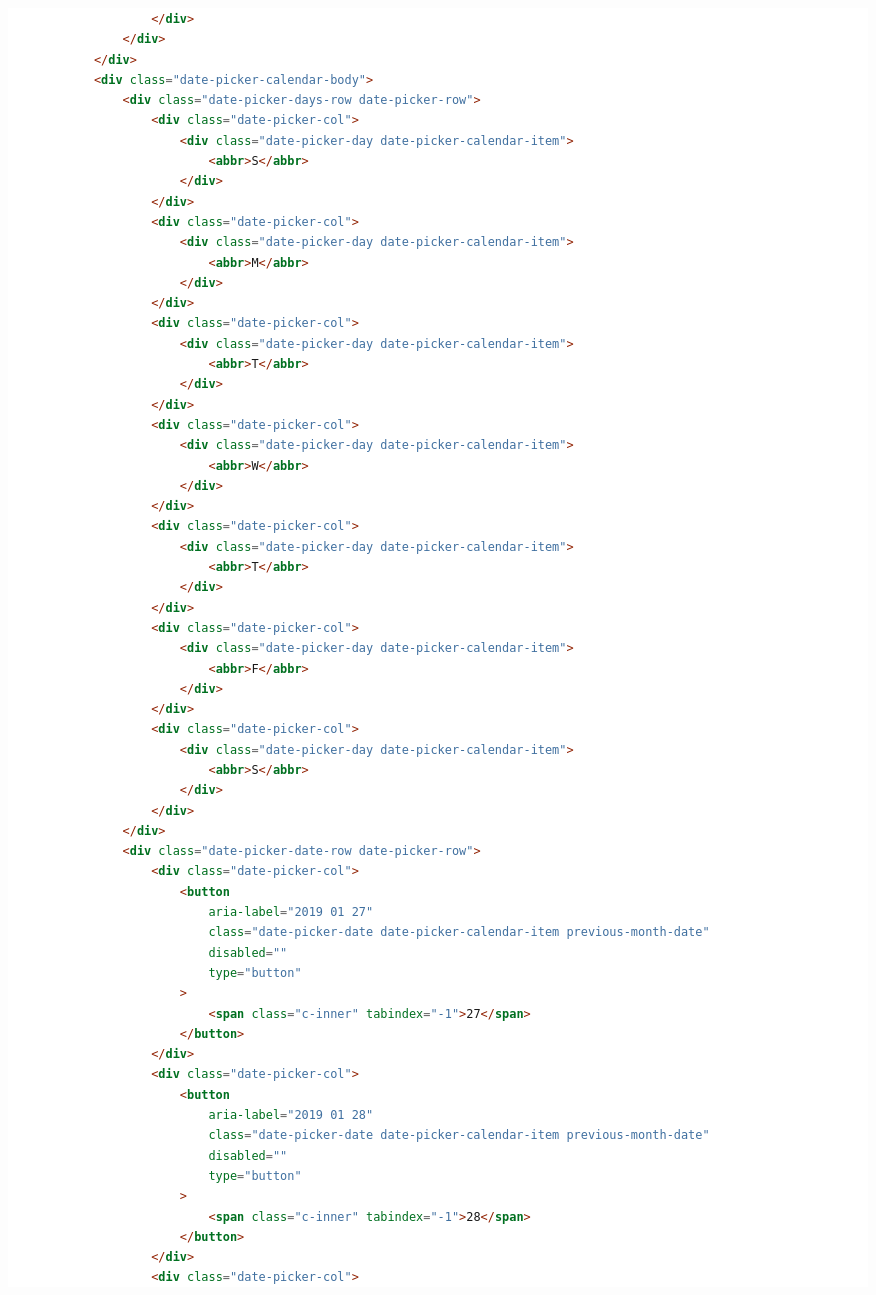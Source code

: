 ```html
					</div>
				</div>
			</div>
			<div class="date-picker-calendar-body">
				<div class="date-picker-days-row date-picker-row">
					<div class="date-picker-col">
						<div class="date-picker-day date-picker-calendar-item">
							<abbr>S</abbr>
						</div>
					</div>
					<div class="date-picker-col">
						<div class="date-picker-day date-picker-calendar-item">
							<abbr>M</abbr>
						</div>
					</div>
					<div class="date-picker-col">
						<div class="date-picker-day date-picker-calendar-item">
							<abbr>T</abbr>
						</div>
					</div>
					<div class="date-picker-col">
						<div class="date-picker-day date-picker-calendar-item">
							<abbr>W</abbr>
						</div>
					</div>
					<div class="date-picker-col">
						<div class="date-picker-day date-picker-calendar-item">
							<abbr>T</abbr>
						</div>
					</div>
					<div class="date-picker-col">
						<div class="date-picker-day date-picker-calendar-item">
							<abbr>F</abbr>
						</div>
					</div>
					<div class="date-picker-col">
						<div class="date-picker-day date-picker-calendar-item">
							<abbr>S</abbr>
						</div>
					</div>
				</div>
				<div class="date-picker-date-row date-picker-row">
					<div class="date-picker-col">
						<button
							aria-label="2019 01 27"
							class="date-picker-date date-picker-calendar-item previous-month-date"
							disabled=""
							type="button"
						>
							<span class="c-inner" tabindex="-1">27</span>
						</button>
					</div>
					<div class="date-picker-col">
						<button
							aria-label="2019 01 28"
							class="date-picker-date date-picker-calendar-item previous-month-date"
							disabled=""
							type="button"
						>
							<span class="c-inner" tabindex="-1">28</span>
						</button>
					</div>
					<div class="date-picker-col">
```